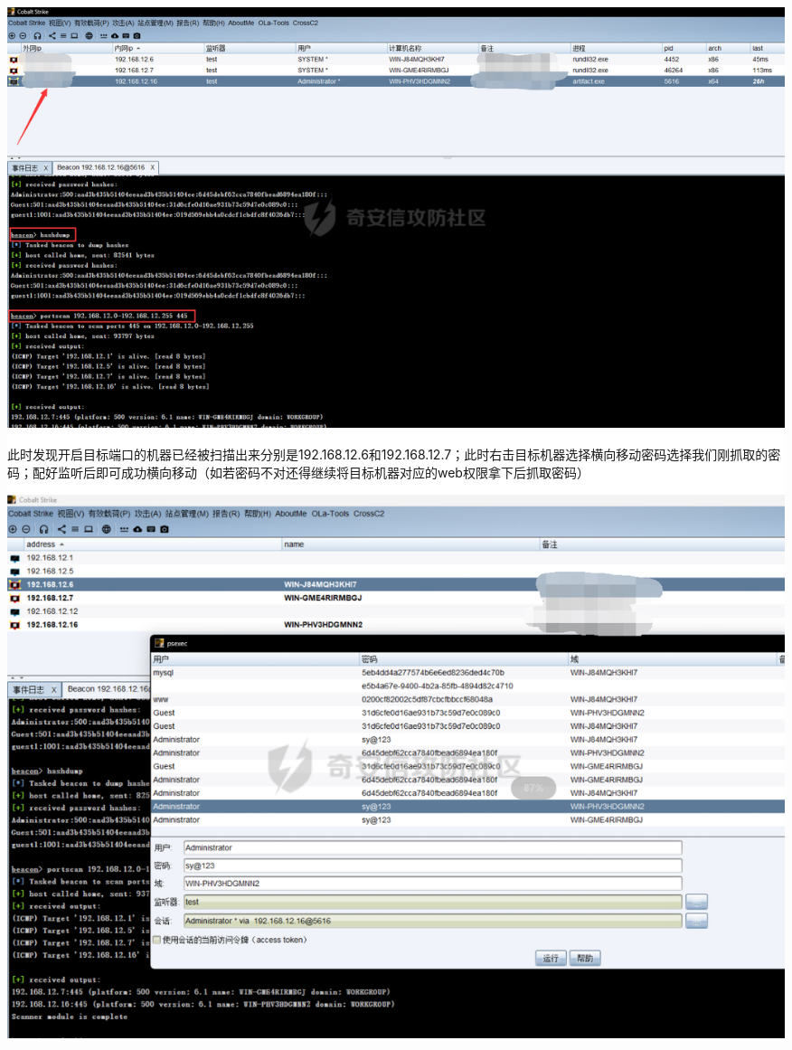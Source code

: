 ![QQ截图20231222162315.png](assets/1704762216-54fef2a53d7deed50ab37d2a01b8b504.png)

此时发现开启目标端口的机器已经被扫描出来分别是192.168.12.6和192.168.12.7；此时右击目标机器选择横向移动密码选择我们刚抓取的密码；配好监听后即可成功横向移动（如若密码不对还得继续将目标机器对应的web权限拿下后抓取密码）

![QQ截图20231222162437.png](assets/1704762216-c01d29af7219a9f8f37e3671eadf925c.png)
